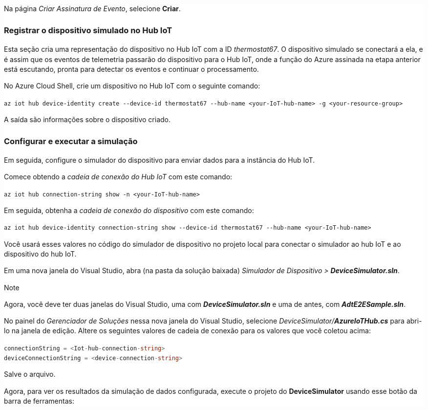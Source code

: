 Na página *Criar Assinatura de Evento*, selecione **Criar**.

### <a name="register-the-simulated-device-with-iot-hub"></a>Registrar o dispositivo simulado no Hub IoT 

Esta seção cria uma representação do dispositivo no Hub IoT com a ID *thermostat67*. O dispositivo simulado se conectará a ela, e é assim que os eventos de telemetria passarão do dispositivo para o Hub IoT, onde a função do Azure assinada na etapa anterior está escutando, pronta para detectar os eventos e continuar o processamento.

No Azure Cloud Shell, crie um dispositivo no Hub IoT com o seguinte comando:

```azurecli
az iot hub device-identity create --device-id thermostat67 --hub-name <your-IoT-hub-name> -g <your-resource-group>
```

A saída são informações sobre o dispositivo criado.

### <a name="configure-and-run-the-simulation"></a>Configurar e executar a simulação

Em seguida, configure o simulador do dispositivo para enviar dados para a instância do Hub IoT.

Comece obtendo a *cadeia de conexão do Hub IoT* com este comando:

```azurecli
az iot hub connection-string show -n <your-IoT-hub-name>
```

Em seguida, obtenha a *cadeia de conexão do dispositivo* com este comando:

```azurecli
az iot hub device-identity connection-string show --device-id thermostat67 --hub-name <your-IoT-hub-name>
```

Você usará esses valores no código do simulador de dispositivo no projeto local para conectar o simulador ao hub IoT e ao dispositivo do hub IoT.

Em uma nova janela do Visual Studio, abra (na pasta da solução baixada) _Simulador de Dispositivo > **DeviceSimulator.sln**_.

>[!NOTE]
> Agora, você deve ter duas janelas do Visual Studio, uma com _**DeviceSimulator.sln**_ e uma de antes, com _**AdtE2ESample.sln**_.

No painel do *Gerenciador de Soluções* nessa nova janela do Visual Studio, selecione _DeviceSimulator/**AzureIoTHub.cs**_ para abri-lo na janela de edição. Altere os seguintes valores de cadeia de conexão para os valores que você coletou acima:

```csharp
connectionString = <Iot-hub-connection-string>
deviceConnectionString = <device-connection-string>
```

Salve o arquivo.

Agora, para ver os resultados da simulação de dados configurada, execute o projeto do **DeviceSimulator** usando esse botão da barra de ferramentas:
